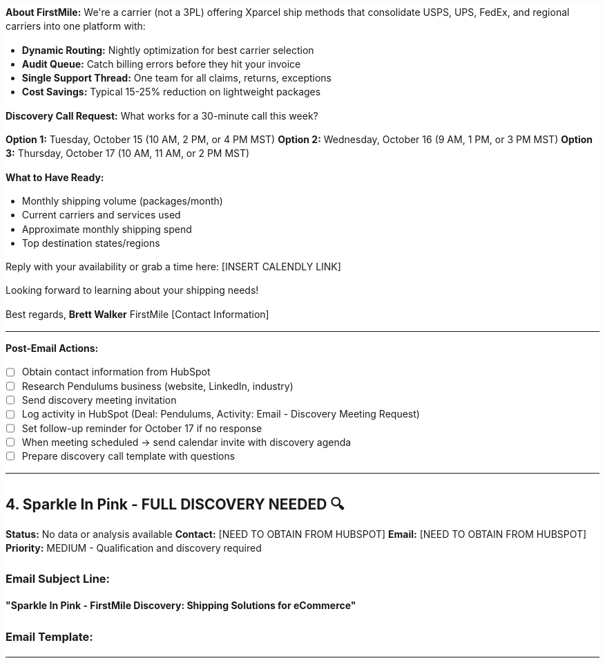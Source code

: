 **About FirstMile:**
We're a carrier (not a 3PL) offering Xparcel ship methods that consolidate USPS, UPS, FedEx, and regional carriers into one platform with:
- **Dynamic Routing:** Nightly optimization for best carrier selection
- **Audit Queue:** Catch billing errors before they hit your invoice
- **Single Support Thread:** One team for all claims, returns, exceptions
- **Cost Savings:** Typical 15-25% reduction on lightweight packages

**Discovery Call Request:**
What works for a 30-minute call this week?

**Option 1:** Tuesday, October 15 (10 AM, 2 PM, or 4 PM MST)
**Option 2:** Wednesday, October 16 (9 AM, 1 PM, or 3 PM MST)
**Option 3:** Thursday, October 17 (10 AM, 11 AM, or 2 PM MST)

**What to Have Ready:**
- Monthly shipping volume (packages/month)
- Current carriers and services used
- Approximate monthly shipping spend
- Top destination states/regions

Reply with your availability or grab a time here: [INSERT CALENDLY LINK]

Looking forward to learning about your shipping needs!

Best regards,
**Brett Walker**
FirstMile
[Contact Information]

---

**Post-Email Actions:**
- [ ] Obtain contact information from HubSpot
- [ ] Research Pendulums business (website, LinkedIn, industry)
- [ ] Send discovery meeting invitation
- [ ] Log activity in HubSpot (Deal: Pendulums, Activity: Email - Discovery Meeting Request)
- [ ] Set follow-up reminder for October 17 if no response
- [ ] When meeting scheduled → send calendar invite with discovery agenda
- [ ] Prepare discovery call template with questions

---

## 4. Sparkle In Pink - FULL DISCOVERY NEEDED 🔍

**Status:** No data or analysis available
**Contact:** [NEED TO OBTAIN FROM HUBSPOT]
**Email:** [NEED TO OBTAIN FROM HUBSPOT]
**Priority:** MEDIUM - Qualification and discovery required

### Email Subject Line:
**"Sparkle In Pink - FirstMile Discovery: Shipping Solutions for eCommerce"**

### Email Template:

---